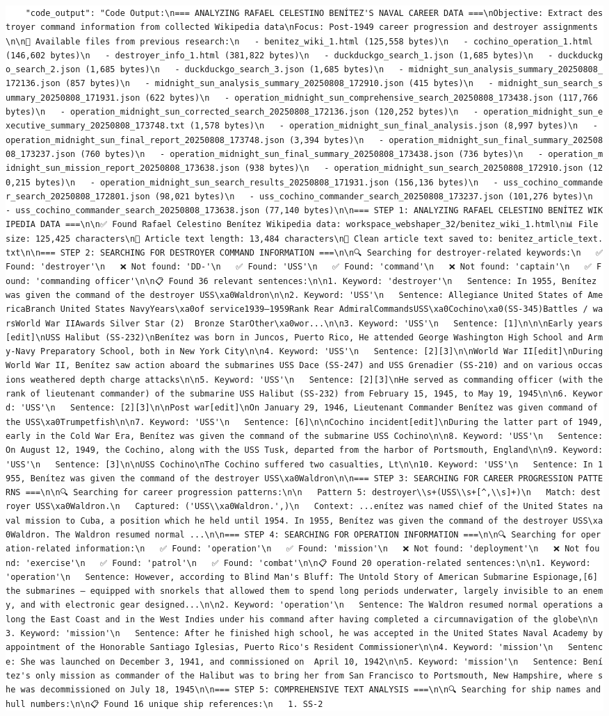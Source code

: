 ```
    "code_output": "Code Output:\n=== ANALYZING RAFAEL CELESTINO BENÍTEZ'S NAVAL CAREER DATA ===\nObjective: Extract destroyer command information from collected Wikipedia data\nFocus: Post-1949 career progression and destroyer assignments\n\n📁 Available files from previous research:\n   - benitez_wiki_1.html (125,558 bytes)\n   - cochino_operation_1.html (146,602 bytes)\n   - destroyer_info_1.html (381,822 bytes)\n   - duckduckgo_search_1.json (1,685 bytes)\n   - duckduckgo_search_2.json (1,685 bytes)\n   - duckduckgo_search_3.json (1,685 bytes)\n   - midnight_sun_analysis_summary_20250808_172136.json (857 bytes)\n   - midnight_sun_analysis_summary_20250808_172910.json (415 bytes)\n   - midnight_sun_search_summary_20250808_171931.json (622 bytes)\n   - operation_midnight_sun_comprehensive_search_20250808_173438.json (117,766 bytes)\n   - operation_midnight_sun_corrected_search_20250808_172136.json (120,252 bytes)\n   - operation_midnight_sun_executive_summary_20250808_173748.txt (1,578 bytes)\n   - operation_midnight_sun_final_analysis.json (8,997 bytes)\n   - operation_midnight_sun_final_report_20250808_173748.json (3,394 bytes)\n   - operation_midnight_sun_final_summary_20250808_173237.json (760 bytes)\n   - operation_midnight_sun_final_summary_20250808_173438.json (736 bytes)\n   - operation_midnight_sun_mission_report_20250808_173638.json (938 bytes)\n   - operation_midnight_sun_search_20250808_172910.json (120,215 bytes)\n   - operation_midnight_sun_search_results_20250808_171931.json (156,136 bytes)\n   - uss_cochino_commander_search_20250808_172801.json (98,021 bytes)\n   - uss_cochino_commander_search_20250808_173237.json (101,276 bytes)\n   - uss_cochino_commander_search_20250808_173638.json (77,140 bytes)\n\n=== STEP 1: ANALYZING RAFAEL CELESTINO BENÍTEZ WIKIPEDIA DATA ===\n\n✅ Found Rafael Celestino Benítez Wikipedia data: workspace_webshaper_32/benitez_wiki_1.html\n📊 File size: 125,425 characters\n📄 Article text length: 13,484 characters\n📁 Clean article text saved to: benitez_article_text.txt\n\n=== STEP 2: SEARCHING FOR DESTROYER COMMAND INFORMATION ===\n\n🔍 Searching for destroyer-related keywords:\n   ✅ Found: 'destroyer'\n   ❌ Not found: 'DD-'\n   ✅ Found: 'USS'\n   ✅ Found: 'command'\n   ❌ Not found: 'captain'\n   ✅ Found: 'commanding officer'\n\n📋 Found 36 relevant sentences:\n\n1. Keyword: 'destroyer'\n   Sentence: In 1955, Benítez was given the command of the destroyer USS\xa0Waldron\n\n2. Keyword: 'USS'\n   Sentence: Allegiance United States of AmericaBranch United States NavyYears\xa0of service1939–1959Rank Rear AdmiralCommandsUSS\xa0Cochino\xa0(SS-345)Battles / warsWorld War IIAwards Silver Star (2)  Bronze StarOther\xa0wor...\n\n3. Keyword: 'USS'\n   Sentence: [1]\n\n\nEarly years[edit]\nUSS Halibut (SS-232)\nBenítez was born in Juncos, Puerto Rico, He attended George Washington High School and Army-Navy Preparatory School, both in New York City\n\n4. Keyword: 'USS'\n   Sentence: [2][3]\n\nWorld War II[edit]\nDuring World War II, Benítez saw action aboard the submarines USS Dace (SS-247) and USS Grenadier (SS-210) and on various occasions weathered depth charge attacks\n\n5. Keyword: 'USS'\n   Sentence: [2][3]\nHe served as commanding officer (with the rank of lieutenant commander) of the submarine USS Halibut (SS-232) from February 15, 1945, to May 19, 1945\n\n6. Keyword: 'USS'\n   Sentence: [2][3]\n\nPost war[edit]\nOn January 29, 1946, Lieutenant Commander Benítez was given command of the USS\xa0Trumpetfish\n\n7. Keyword: 'USS'\n   Sentence: [6]\n\nCochino incident[edit]\nDuring the latter part of 1949, early in the Cold War Era, Benítez was given the command of the submarine USS Cochino\n\n8. Keyword: 'USS'\n   Sentence: On August 12, 1949, the Cochino, along with the USS Tusk, departed from the harbor of Portsmouth, England\n\n9. Keyword: 'USS'\n   Sentence: [3]\n\nUSS Cochino\nThe Cochino suffered two casualties, Lt\n\n10. Keyword: 'USS'\n   Sentence: In 1955, Benítez was given the command of the destroyer USS\xa0Waldron\n\n=== STEP 3: SEARCHING FOR CAREER PROGRESSION PATTERNS ===\n\n🔍 Searching for career progression patterns:\n\n   Pattern 5: destroyer\\s+(USS\\s+[^,\\s]+)\n   Match: destroyer USS\xa0Waldron.\n   Captured: ('USS\\xa0Waldron.',)\n   Context: ...enítez was named chief of the United States naval mission to Cuba, a position which he held until 1954. In 1955, Benítez was given the command of the destroyer USS\xa0Waldron. The Waldron resumed normal ...\n\n=== STEP 4: SEARCHING FOR OPERATION INFORMATION ===\n\n🔍 Searching for operation-related information:\n   ✅ Found: 'operation'\n   ✅ Found: 'mission'\n   ❌ Not found: 'deployment'\n   ❌ Not found: 'exercise'\n   ✅ Found: 'patrol'\n   ✅ Found: 'combat'\n\n📋 Found 20 operation-related sentences:\n\n1. Keyword: 'operation'\n   Sentence: However, according to Blind Man's Bluff: The Untold Story of American Submarine Espionage,[6] the submarines – equipped with snorkels that allowed them to spend long periods underwater, largely invisible to an enemy, and with electronic gear designed...\n\n2. Keyword: 'operation'\n   Sentence: The Waldron resumed normal operations along the East Coast and in the West Indies under his command after having completed a circumnavigation of the globe\n\n3. Keyword: 'mission'\n   Sentence: After he finished high school, he was accepted in the United States Naval Academy by appointment of the Honorable Santiago Iglesias, Puerto Rico's Resident Commissioner\n\n4. Keyword: 'mission'\n   Sentence: She was launched on December 3, 1941, and commissioned on  April 10, 1942\n\n5. Keyword: 'mission'\n   Sentence: Benítez's only mission as commander of the Halibut was to bring her from San Francisco to Portsmouth, New Hampshire, where she was decommissioned on July 18, 1945\n\n=== STEP 5: COMPREHENSIVE TEXT ANALYSIS ===\n\n🔍 Searching for ship names and hull numbers:\n\n📋 Found 16 unique ship references:\n   1. SS-2
```